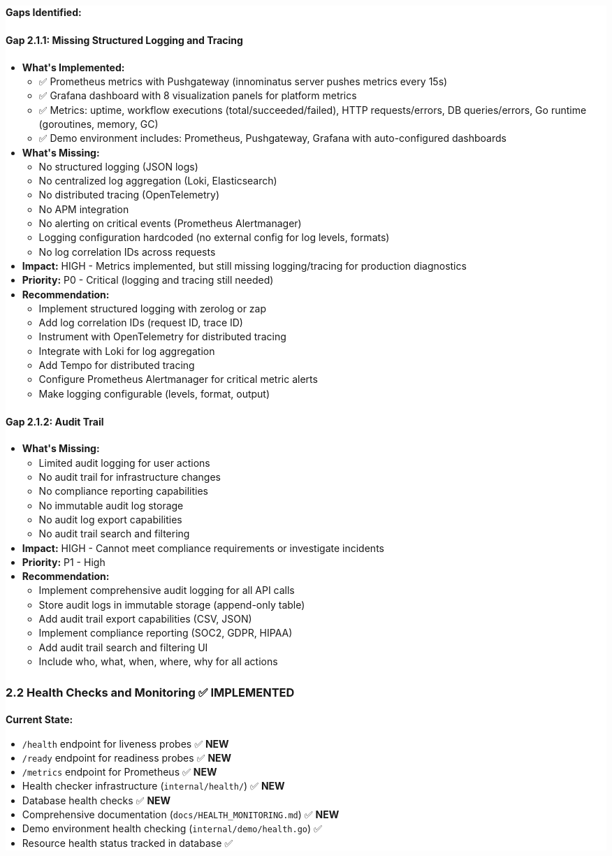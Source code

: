**Gaps Identified:**

#### Gap 2.1.1: Missing Structured Logging and Tracing
- **What's Implemented:**
  - ✅ Prometheus metrics with Pushgateway (innominatus server pushes metrics every 15s)
  - ✅ Grafana dashboard with 8 visualization panels for platform metrics
  - ✅ Metrics: uptime, workflow executions (total/succeeded/failed), HTTP requests/errors, DB queries/errors, Go runtime (goroutines, memory, GC)
  - ✅ Demo environment includes: Prometheus, Pushgateway, Grafana with auto-configured dashboards
- **What's Missing:**
  - No structured logging (JSON logs)
  - No centralized log aggregation (Loki, Elasticsearch)
  - No distributed tracing (OpenTelemetry)
  - No APM integration
  - No alerting on critical events (Prometheus Alertmanager)
  - Logging configuration hardcoded (no external config for log levels, formats)
  - No log correlation IDs across requests
- **Impact:** HIGH - Metrics implemented, but still missing logging/tracing for production diagnostics
- **Priority:** P0 - Critical (logging and tracing still needed)
- **Recommendation:**
  - Implement structured logging with zerolog or zap
  - Add log correlation IDs (request ID, trace ID)
  - Instrument with OpenTelemetry for distributed tracing
  - Integrate with Loki for log aggregation
  - Add Tempo for distributed tracing
  - Configure Prometheus Alertmanager for critical metric alerts
  - Make logging configurable (levels, format, output)

#### Gap 2.1.2: Audit Trail
- **What's Missing:**
  - Limited audit logging for user actions
  - No audit trail for infrastructure changes
  - No compliance reporting capabilities
  - No immutable audit log storage
  - No audit log export capabilities
  - No audit trail search and filtering
- **Impact:** HIGH - Cannot meet compliance requirements or investigate incidents
- **Priority:** P1 - High
- **Recommendation:**
  - Implement comprehensive audit logging for all API calls
  - Store audit logs in immutable storage (append-only table)
  - Add audit trail export capabilities (CSV, JSON)
  - Implement compliance reporting (SOC2, GDPR, HIPAA)
  - Add audit trail search and filtering UI
  - Include who, what, when, where, why for all actions

### 2.2 Health Checks and Monitoring ✅ **IMPLEMENTED**

**Current State:**
- `/health` endpoint for liveness probes ✅ **NEW**
- `/ready` endpoint for readiness probes ✅ **NEW**
- `/metrics` endpoint for Prometheus ✅ **NEW**
- Health checker infrastructure (`internal/health/`) ✅ **NEW**
- Database health checks ✅ **NEW**
- Comprehensive documentation (`docs/HEALTH_MONITORING.md`) ✅ **NEW**
- Demo environment health checking (`internal/demo/health.go`) ✅
- Resource health status tracked in database ✅
